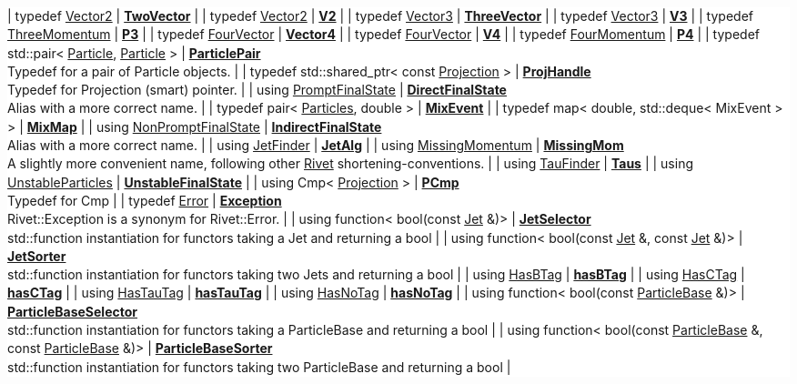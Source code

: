 | typedef <a href="http://example.org/classes/classrivet_1_1vector2/">Vector2</a> | **[TwoVector](http://example.org/namespaces/namespacerivet/#typedef-twovector)**  |
| typedef <a href="http://example.org/classes/classrivet_1_1vector2/">Vector2</a> | **[V2](http://example.org/namespaces/namespacerivet/#typedef-v2)**  |
| typedef <a href="http://example.org/classes/classrivet_1_1vector3/">Vector3</a> | **[ThreeVector](http://example.org/namespaces/namespacerivet/#typedef-threevector)**  |
| typedef <a href="http://example.org/classes/classrivet_1_1vector3/">Vector3</a> | **[V3](http://example.org/namespaces/namespacerivet/#typedef-v3)**  |
| typedef <a href="http://example.org/classes/classrivet_1_1threemomentum/">ThreeMomentum</a> | **[P3](http://example.org/namespaces/namespacerivet/#typedef-p3)**  |
| typedef <a href="http://example.org/classes/classrivet_1_1fourvector/">FourVector</a> | **[Vector4](http://example.org/namespaces/namespacerivet/#typedef-vector4)**  |
| typedef <a href="http://example.org/classes/classrivet_1_1fourvector/">FourVector</a> | **[V4](http://example.org/namespaces/namespacerivet/#typedef-v4)**  |
| typedef <a href="http://example.org/classes/classrivet_1_1fourmomentum/">FourMomentum</a> | **[P4](http://example.org/namespaces/namespacerivet/#typedef-p4)**  |
| typedef std::pair< <a href="http://example.org/classes/classrivet_1_1particle/">Particle</a>, <a href="http://example.org/classes/classrivet_1_1particle/">Particle</a> > | **[ParticlePair](http://example.org/namespaces/namespacerivet/#typedef-particlepair)** <br>Typedef for a pair of Particle objects.  |
| typedef std::shared_ptr< const <a href="http://example.org/classes/classrivet_1_1projection/">Projection</a> > | **[ProjHandle](http://example.org/namespaces/namespacerivet/#typedef-projhandle)** <br>Typedef for Projection (smart) pointer.  |
| using <a href="http://example.org/classes/classrivet_1_1promptfinalstate/">PromptFinalState</a> | **[DirectFinalState](http://example.org/namespaces/namespacerivet/#using-directfinalstate)** <br>Alias with a more correct name.  |
| typedef pair< <a href="http://example.org/classes/classrivet_1_1particles/">Particles</a>, double > | **[MixEvent](http://example.org/namespaces/namespacerivet/#typedef-mixevent)**  |
| typedef map< double, std::deque< MixEvent > > | **[MixMap](http://example.org/namespaces/namespacerivet/#typedef-mixmap)**  |
| using <a href="http://example.org/classes/classrivet_1_1nonpromptfinalstate/">NonPromptFinalState</a> | **[IndirectFinalState](http://example.org/namespaces/namespacerivet/#using-indirectfinalstate)** <br>Alias with a more correct name.  |
| using <a href="http://example.org/classes/classrivet_1_1jetfinder/">JetFinder</a> | **[JetAlg](http://example.org/namespaces/namespacerivet/#using-jetalg)**  |
| using <a href="http://example.org/classes/classrivet_1_1missingmomentum/">MissingMomentum</a> | **[MissingMom](http://example.org/namespaces/namespacerivet/#using-missingmom)** <br>A slightly more convenient name, following other <a href="http://example.org/namespaces/namespacerivet/">Rivet</a> shortening-conventions.  |
| using <a href="http://example.org/classes/classrivet_1_1taufinder/">TauFinder</a> | **[Taus](http://example.org/namespaces/namespacerivet/#using-taus)**  |
| using <a href="http://example.org/classes/classrivet_1_1unstableparticles/">UnstableParticles</a> | **[UnstableFinalState](http://example.org/namespaces/namespacerivet/#using-unstablefinalstate)**  |
| using Cmp< <a href="http://example.org/classes/classrivet_1_1projection/">Projection</a> > | **[PCmp](http://example.org/namespaces/namespacerivet/#using-pcmp)** <br>Typedef for Cmp<Projection>  |
| typedef <a href="http://example.org/classes/structrivet_1_1error/">Error</a> | **[Exception](http://example.org/namespaces/namespacerivet/#typedef-exception)** <br>Rivet::Exception is a synonym for Rivet::Error.  |
| using function< bool(const <a href="http://example.org/classes/classrivet_1_1jet/">Jet</a> &)> | **[JetSelector](http://example.org/modules/group__jetutils__j2bool/#using-jetselector)** <br>std::function instantiation for functors taking a Jet and returning a bool  |
| using function< bool(const <a href="http://example.org/classes/classrivet_1_1jet/">Jet</a> &, const <a href="http://example.org/classes/classrivet_1_1jet/">Jet</a> &)> | **[JetSorter](http://example.org/modules/group__jetutils__j2bool/#using-jetsorter)** <br>std::function instantiation for functors taking two Jets and returning a bool  |
| using <a href="http://example.org/classes/structrivet_1_1hasbtag/">HasBTag</a> | **[hasBTag](http://example.org/modules/group__jetutils__j2bool/#using-hasbtag)**  |
| using <a href="http://example.org/classes/structrivet_1_1hasctag/">HasCTag</a> | **[hasCTag](http://example.org/modules/group__jetutils__j2bool/#using-hasctag)**  |
| using <a href="http://example.org/classes/structrivet_1_1hastautag/">HasTauTag</a> | **[hasTauTag](http://example.org/modules/group__jetutils__j2bool/#using-hastautag)**  |
| using <a href="http://example.org/classes/structrivet_1_1hasnotag/">HasNoTag</a> | **[hasNoTag](http://example.org/modules/group__jetutils__j2bool/#using-hasnotag)**  |
| using function< bool(const <a href="http://example.org/classes/classrivet_1_1particlebase/">ParticleBase</a> &)> | **[ParticleBaseSelector](http://example.org/modules/group__particlebasetutils__pb2bool/#using-particlebaseselector)** <br>std::function instantiation for functors taking a ParticleBase and returning a bool  |
| using function< bool(const <a href="http://example.org/classes/classrivet_1_1particlebase/">ParticleBase</a> &, const <a href="http://example.org/classes/classrivet_1_1particlebase/">ParticleBase</a> &)> | **[ParticleBaseSorter](http://example.org/modules/group__particlebasetutils__pb2bool/#using-particlebasesorter)** <br>std::function instantiation for functors taking two ParticleBase and returning a bool  |